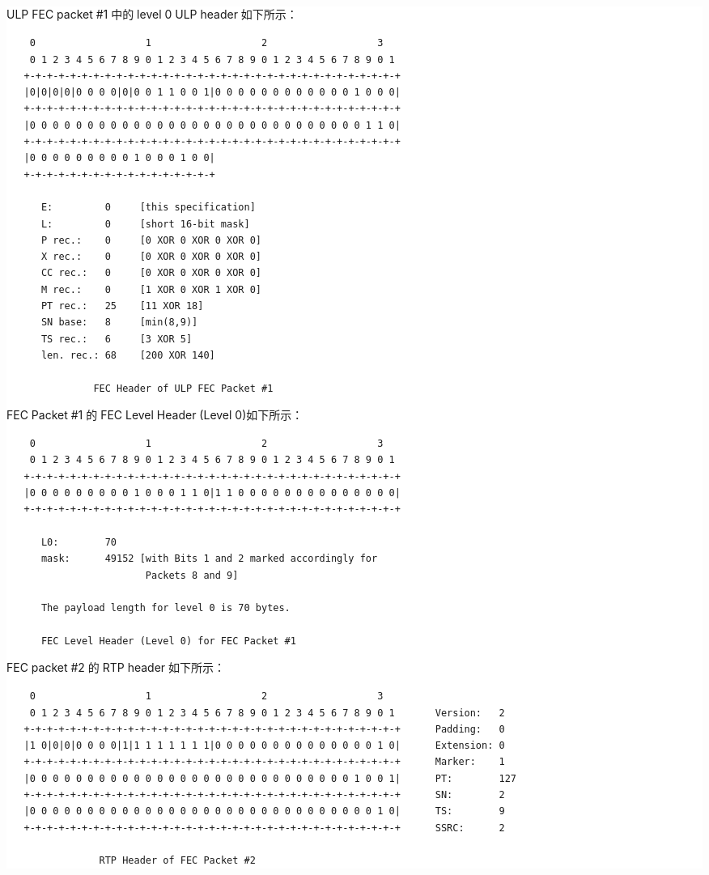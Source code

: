 ULP FEC packet #1 中的 level 0 ULP header 如下所示：

```
    0                   1                   2                   3
    0 1 2 3 4 5 6 7 8 9 0 1 2 3 4 5 6 7 8 9 0 1 2 3 4 5 6 7 8 9 0 1
   +-+-+-+-+-+-+-+-+-+-+-+-+-+-+-+-+-+-+-+-+-+-+-+-+-+-+-+-+-+-+-+-+
   |0|0|0|0|0 0 0 0|0|0 0 1 1 0 0 1|0 0 0 0 0 0 0 0 0 0 0 0 1 0 0 0|
   +-+-+-+-+-+-+-+-+-+-+-+-+-+-+-+-+-+-+-+-+-+-+-+-+-+-+-+-+-+-+-+-+
   |0 0 0 0 0 0 0 0 0 0 0 0 0 0 0 0 0 0 0 0 0 0 0 0 0 0 0 0 0 1 1 0|
   +-+-+-+-+-+-+-+-+-+-+-+-+-+-+-+-+-+-+-+-+-+-+-+-+-+-+-+-+-+-+-+-+
   |0 0 0 0 0 0 0 0 0 1 0 0 0 1 0 0|
   +-+-+-+-+-+-+-+-+-+-+-+-+-+-+-+-+

      E:         0     [this specification]
      L:         0     [short 16-bit mask]
      P rec.:    0     [0 XOR 0 XOR 0 XOR 0]
      X rec.:    0     [0 XOR 0 XOR 0 XOR 0]
      CC rec.:   0     [0 XOR 0 XOR 0 XOR 0]
      M rec.:    0     [1 XOR 0 XOR 1 XOR 0]
      PT rec.:   25    [11 XOR 18]
      SN base:   8     [min(8,9)]
      TS rec.:   6     [3 XOR 5]
      len. rec.: 68    [200 XOR 140]

               FEC Header of ULP FEC Packet #1
```

FEC Packet #1 的 FEC Level Header (Level 0)如下所示：

```
    0                   1                   2                   3
    0 1 2 3 4 5 6 7 8 9 0 1 2 3 4 5 6 7 8 9 0 1 2 3 4 5 6 7 8 9 0 1
   +-+-+-+-+-+-+-+-+-+-+-+-+-+-+-+-+-+-+-+-+-+-+-+-+-+-+-+-+-+-+-+-+
   |0 0 0 0 0 0 0 0 0 1 0 0 0 1 1 0|1 1 0 0 0 0 0 0 0 0 0 0 0 0 0 0|
   +-+-+-+-+-+-+-+-+-+-+-+-+-+-+-+-+-+-+-+-+-+-+-+-+-+-+-+-+-+-+-+-+

      L0:        70
      mask:      49152 [with Bits 1 and 2 marked accordingly for
                        Packets 8 and 9]

      The payload length for level 0 is 70 bytes.

      FEC Level Header (Level 0) for FEC Packet #1
```

FEC packet #2 的 RTP header 如下所示：

```
    0                   1                   2                   3
    0 1 2 3 4 5 6 7 8 9 0 1 2 3 4 5 6 7 8 9 0 1 2 3 4 5 6 7 8 9 0 1       Version:   2
   +-+-+-+-+-+-+-+-+-+-+-+-+-+-+-+-+-+-+-+-+-+-+-+-+-+-+-+-+-+-+-+-+      Padding:   0
   |1 0|0|0|0 0 0 0|1|1 1 1 1 1 1 1|0 0 0 0 0 0 0 0 0 0 0 0 0 0 1 0|      Extension: 0
   +-+-+-+-+-+-+-+-+-+-+-+-+-+-+-+-+-+-+-+-+-+-+-+-+-+-+-+-+-+-+-+-+      Marker:    1
   |0 0 0 0 0 0 0 0 0 0 0 0 0 0 0 0 0 0 0 0 0 0 0 0 0 0 0 0 1 0 0 1|      PT:        127
   +-+-+-+-+-+-+-+-+-+-+-+-+-+-+-+-+-+-+-+-+-+-+-+-+-+-+-+-+-+-+-+-+      SN:        2
   |0 0 0 0 0 0 0 0 0 0 0 0 0 0 0 0 0 0 0 0 0 0 0 0 0 0 0 0 0 0 1 0|      TS:        9
   +-+-+-+-+-+-+-+-+-+-+-+-+-+-+-+-+-+-+-+-+-+-+-+-+-+-+-+-+-+-+-+-+      SSRC:      2

                RTP Header of FEC Packet #2
```
